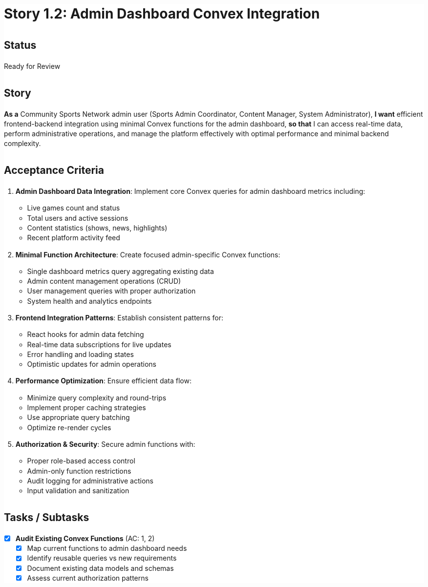 # Story 1.2: Admin Dashboard Convex Integration

## Status
Ready for Review

## Story

**As a** Community Sports Network admin user (Sports Admin Coordinator, Content Manager, System Administrator),
**I want** efficient frontend-backend integration using minimal Convex functions for the admin dashboard,
**so that** I can access real-time data, perform administrative operations, and manage the platform effectively with optimal performance and minimal backend complexity.

## Acceptance Criteria

1. **Admin Dashboard Data Integration**: Implement core Convex queries for admin dashboard metrics including:
   - Live games count and status
   - Total users and active sessions
   - Content statistics (shows, news, highlights)
   - Recent platform activity feed

2. **Minimal Function Architecture**: Create focused admin-specific Convex functions:
   - Single dashboard metrics query aggregating existing data
   - Admin content management operations (CRUD)
   - User management queries with proper authorization
   - System health and analytics endpoints

3. **Frontend Integration Patterns**: Establish consistent patterns for:
   - React hooks for admin data fetching
   - Real-time data subscriptions for live updates
   - Error handling and loading states
   - Optimistic updates for admin operations

4. **Performance Optimization**: Ensure efficient data flow:
   - Minimize query complexity and round-trips
   - Implement proper caching strategies
   - Use appropriate query batching
   - Optimize re-render cycles

5. **Authorization & Security**: Secure admin functions with:
   - Proper role-based access control
   - Admin-only function restrictions  
   - Audit logging for administrative actions
   - Input validation and sanitization

## Tasks / Subtasks

- [x] **Audit Existing Convex Functions** (AC: 1, 2)
  - [x] Map current functions to admin dashboard needs
  - [x] Identify reusable queries vs new requirements
  - [x] Document existing data models and schemas
  - [x] Assess current authorization patterns
